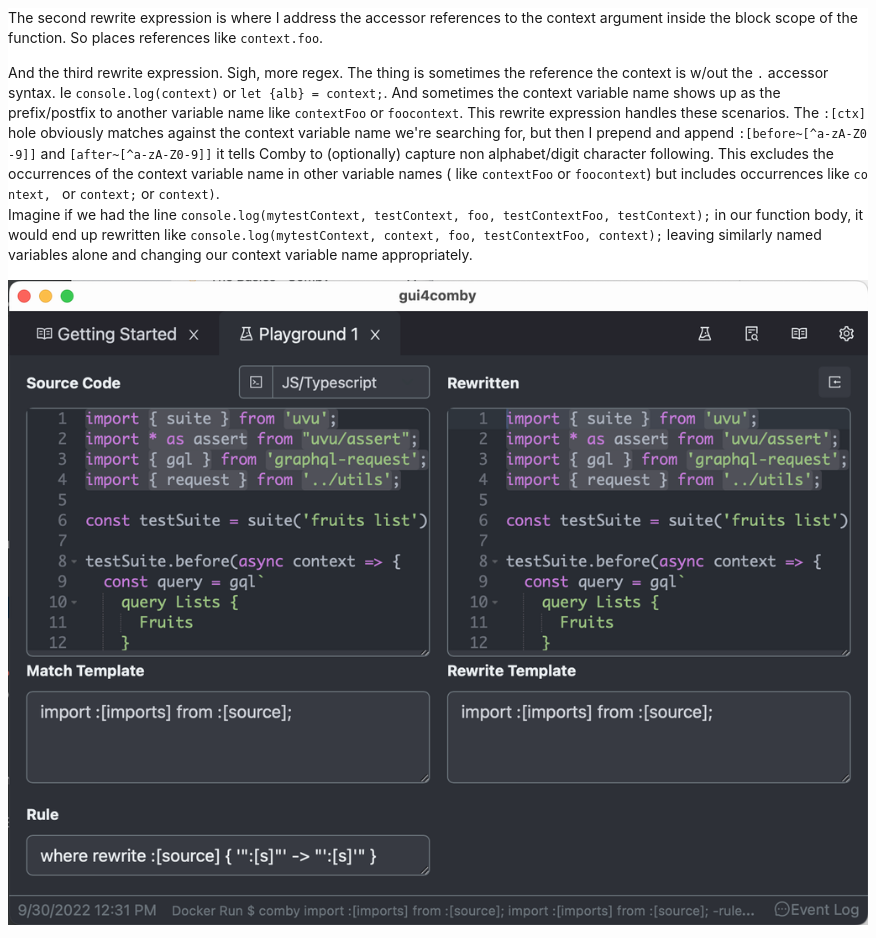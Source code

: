 The second rewrite expression is where I address the accessor references to the context argument inside the block scope
of the function. So places references like  `context.foo`.

And the third rewrite expression. Sigh, more regex. The thing is sometimes the reference the context is w/out the `.`
accessor syntax. Ie `console.log(context)` or `let {alb} = context;`. And sometimes the context variable name shows up
as the prefix/postfix to another variable name like `contextFoo` or `foocontext`. This rewrite expression handles these
scenarios. The `:[ctx]` hole obviously matches against the context variable name we're searching for, but then I prepend
and append `:[before~[^a-zA-Z0-9]]` and `[after~[^a-zA-Z0-9]]` it tells Comby to (optionally) capture non alphabet/digit
character following. This excludes the occurrences of the context variable name in other variable names (
like `contextFoo` or `foocontext`) but includes occurrences like `context, ` or `context;` or `context)`.  
Imagine if we had the line `console.log(mytestContext, testContext, foo, testContextFoo, testContext);` in our function
body, it would end up rewritten like `console.log(mytestContext, context, foo, testContextFoo, context);` leaving
similarly named variables alone and changing our context variable name appropriately.

![Hey, that actually wasn't too painful](/imgs/posts/2022-10-03-fig5.png)

